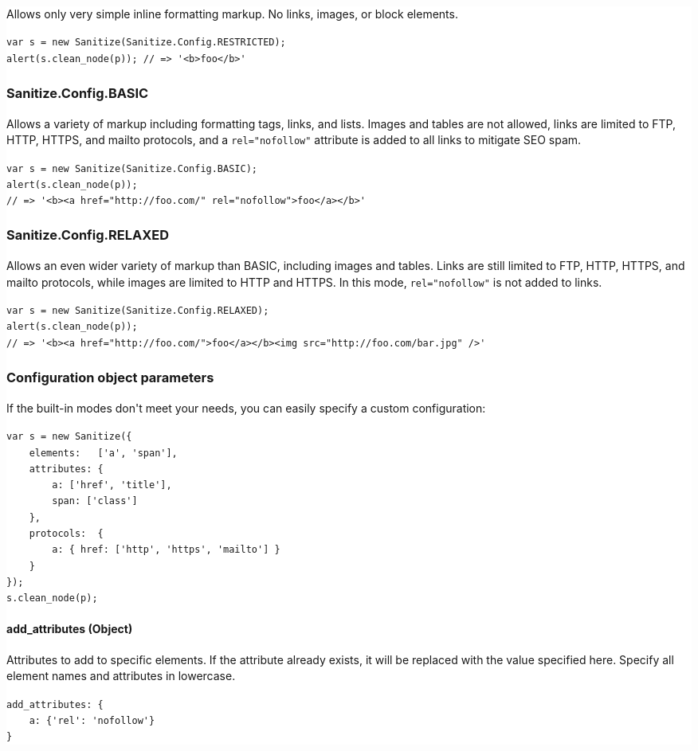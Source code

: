 Allows only very simple inline formatting markup. No links, images, or block
elements.

    var s = new Sanitize(Sanitize.Config.RESTRICTED);
    alert(s.clean_node(p)); // => '<b>foo</b>'

### Sanitize.Config.BASIC

Allows a variety of markup including formatting tags, links, and lists. Images
and tables are not allowed, links are limited to FTP, HTTP, HTTPS, and mailto
protocols, and a `rel="nofollow"` attribute is added to all links to
mitigate SEO spam.

    var s = new Sanitize(Sanitize.Config.BASIC);
    alert(s.clean_node(p));
    // => '<b><a href="http://foo.com/" rel="nofollow">foo</a></b>'

### Sanitize.Config.RELAXED

Allows an even wider variety of markup than BASIC, including images and tables.
Links are still limited to FTP, HTTP, HTTPS, and mailto protocols, while images
are limited to HTTP and HTTPS. In this mode, `rel="nofollow"` is not
added to links.

    var s = new Sanitize(Sanitize.Config.RELAXED);
    alert(s.clean_node(p));
    // => '<b><a href="http://foo.com/">foo</a></b><img src="http://foo.com/bar.jpg" />'

### Configuration object parameters

If the built-in modes don't meet your needs, you can easily specify a custom
configuration:
    
    var s = new Sanitize({ 
        elements:   ['a', 'span'],
        attributes: { 
            a: ['href', 'title'], 
            span: ['class'] 
        },
        protocols:  { 
            a: { href: ['http', 'https', 'mailto'] }
        }
    });
    s.clean_node(p);


#### add_attributes (Object)

Attributes to add to specific elements. If the attribute already exists, it will
be replaced with the value specified here. Specify all element names and
attributes in lowercase.

    add_attributes: {
        a: {'rel': 'nofollow'}
    }

